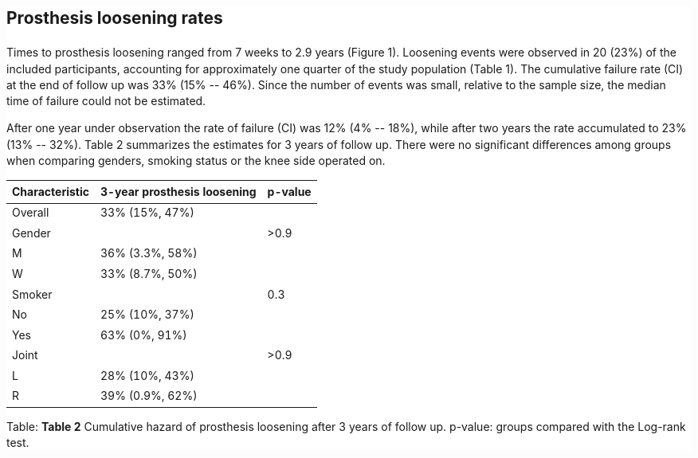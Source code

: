 ## Prosthesis loosening rates



Times to prosthesis loosening ranged from 7 weeks to 2.9 years (Figure 1).
Loosening events were observed in 20 (23%) of the included participants, accounting for approximately one quarter of the study population (Table 1).
The cumulative failure rate (CI) at the end of follow up was 33% (15% -- 46%).
Since the number of events was small, relative to the sample size, the median time of failure could not be estimated.

After one year under observation the rate of failure (CI) was 12% (4% -- 18%), while after two years the rate accumulated to 23% (13% -- 32%).
Table 2 summarizes the estimates for 3 years of follow up.
There were no significant differences among groups when comparing genders, smoking status or the knee side operated on.


|**Characteristic** |3-year prosthesis loosening |**p-value** |
|:------------------|:---------------------------|:-----------|
|Overall            |33% (15%, 47%)              |            |
|Gender             |                            |>0.9        |
|M                  |36% (3.3%, 58%)             |            |
|W                  |33% (8.7%, 50%)             |            |
|Smoker             |                            |0.3         |
|No                 |25% (10%, 37%)              |            |
|Yes                |63% (0%, 91%)               |            |
|Joint              |                            |>0.9        |
|L                  |28% (10%, 43%)              |            |
|R                  |39% (0.9%, 62%)             |            |

Table: **Table 2** Cumulative hazard of prosthesis loosening after 3 years of follow up.
p-value: groups compared with the Log-rank test.
